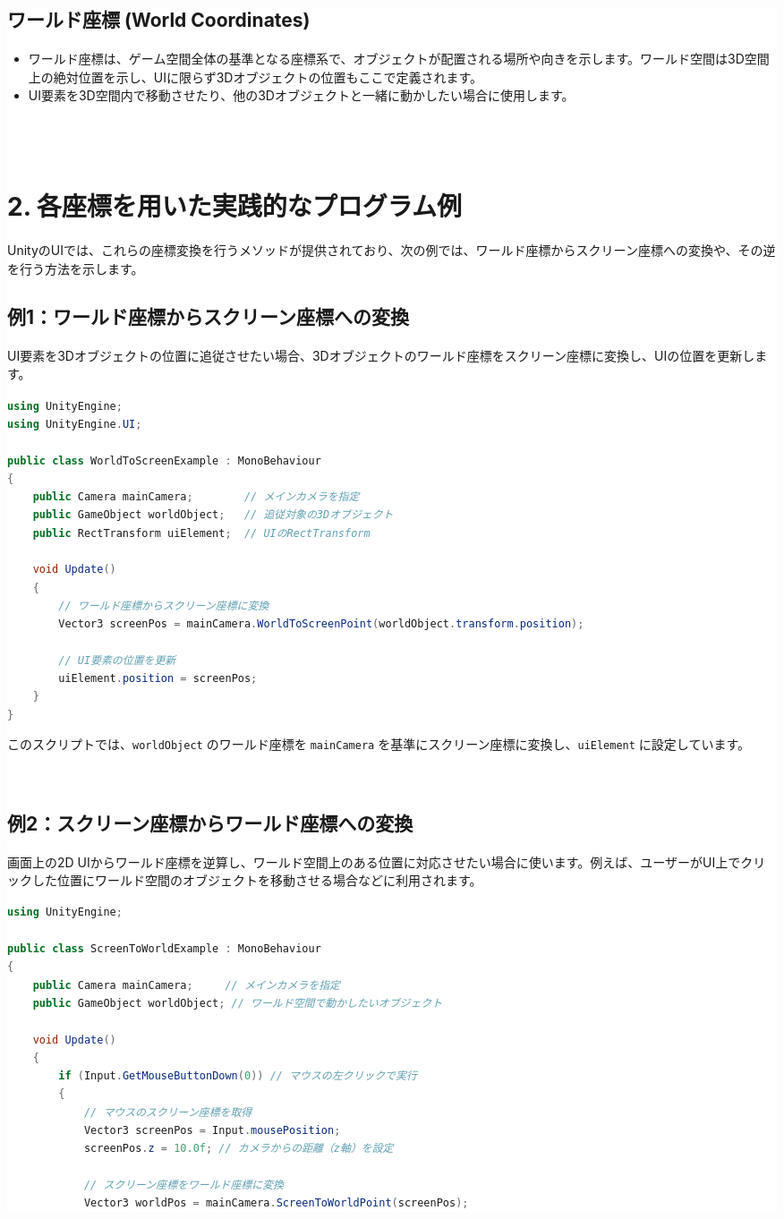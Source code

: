 ## ワールド座標 (World Coordinates)
- ワールド座標は、ゲーム空間全体の基準となる座標系で、オブジェクトが配置される場所や向きを示します。ワールド空間は3D空間上の絶対位置を示し、UIに限らず3Dオブジェクトの位置もここで定義されます。
- UI要素を3D空間内で移動させたり、他の3Dオブジェクトと一緒に動かしたい場合に使用します。

<br>

<br>

# 2. 各座標を用いた実践的なプログラム例

UnityのUIでは、これらの座標変換を行うメソッドが提供されており、次の例では、ワールド座標からスクリーン座標への変換や、その逆を行う方法を示します。

## 例1：ワールド座標からスクリーン座標への変換
UI要素を3Dオブジェクトの位置に追従させたい場合、3Dオブジェクトのワールド座標をスクリーン座標に変換し、UIの位置を更新します。

```csharp
using UnityEngine;
using UnityEngine.UI;

public class WorldToScreenExample : MonoBehaviour
{
    public Camera mainCamera;        // メインカメラを指定
    public GameObject worldObject;   // 追従対象の3Dオブジェクト
    public RectTransform uiElement;  // UIのRectTransform

    void Update()
    {
        // ワールド座標からスクリーン座標に変換
        Vector3 screenPos = mainCamera.WorldToScreenPoint(worldObject.transform.position);
        
        // UI要素の位置を更新
        uiElement.position = screenPos;
    }
}
```

このスクリプトでは、`worldObject` のワールド座標を `mainCamera` を基準にスクリーン座標に変換し、`uiElement` に設定しています。

<br>

## 例2：スクリーン座標からワールド座標への変換
画面上の2D UIからワールド座標を逆算し、ワールド空間上のある位置に対応させたい場合に使います。例えば、ユーザーがUI上でクリックした位置にワールド空間のオブジェクトを移動させる場合などに利用されます。

```csharp
using UnityEngine;

public class ScreenToWorldExample : MonoBehaviour
{
    public Camera mainCamera;     // メインカメラを指定
    public GameObject worldObject; // ワールド空間で動かしたいオブジェクト

    void Update()
    {
        if (Input.GetMouseButtonDown(0)) // マウスの左クリックで実行
        {
            // マウスのスクリーン座標を取得
            Vector3 screenPos = Input.mousePosition;
            screenPos.z = 10.0f; // カメラからの距離（z軸）を設定

            // スクリーン座標をワールド座標に変換
            Vector3 worldPos = mainCamera.ScreenToWorldPoint(screenPos);

```